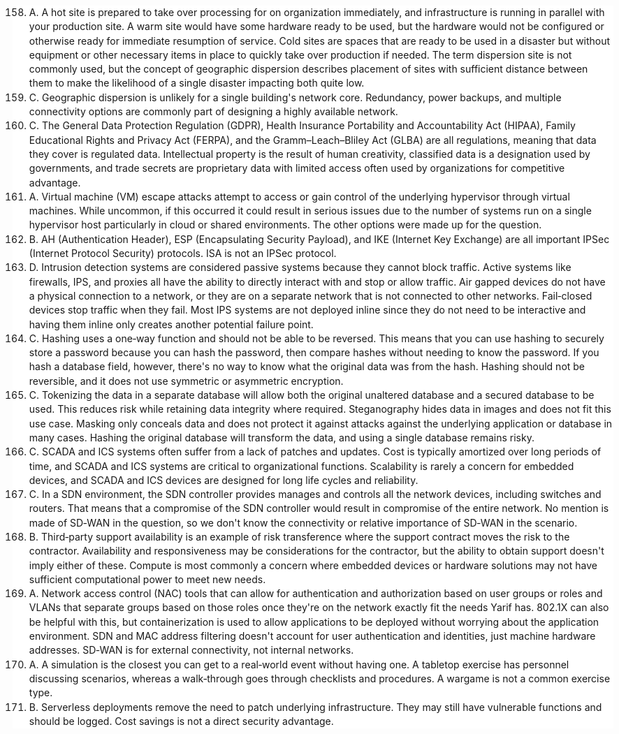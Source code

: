 158. A. A hot site is prepared to take over processing for on organization immediately, and infrastructure is running in parallel with your production site. A warm site would have some hardware ready to be used, but the hardware would not be configured or otherwise ready for immediate resumption of service. Cold sites are spaces that are ready to be used in a disaster but without equipment or other necessary items in place to quickly take over production if needed. The term dispersion site is not commonly used, but the concept of geographic dispersion describes placement of sites with sufficient distance between them to make the likelihood of a single disaster impacting both quite low.
159. C. Geographic dispersion is unlikely for a single building's network core. Redundancy, power backups, and multiple connectivity options are commonly part of designing a highly available network.
160. C. The General Data Protection Regulation (GDPR), Health Insurance Portability and Accountability Act (HIPAA), Family Educational Rights and Privacy Act (FERPA), and the Gramm–Leach–Bliley Act (GLBA) are all regulations, meaning that data they cover is regulated data. Intellectual property is the result of human creativity, classified data is a designation used by governments, and trade secrets are proprietary data with limited access often used by organizations for competitive advantage.
161. A. Virtual machine (VM) escape attacks attempt to access or gain control of the underlying hypervisor through virtual machines. While uncommon, if this occurred it could result in serious issues due to the number of systems run on a single hypervisor host particularly in cloud or shared environments. The other options were made up for the question.
162. B. AH (Authentication Header), ESP (Encapsulating Security Payload), and IKE (Internet Key Exchange) are all important IPSec (Internet Protocol Security) protocols. ISA is not an IPSec protocol.
163. D. Intrusion detection systems are considered passive systems because they cannot block traffic. Active systems like firewalls, IPS, and proxies all have the ability to directly interact with and stop or allow traffic. Air gapped devices do not have a physical connection to a network, or they are on a separate network that is not connected to other networks. Fail‐closed devices stop traffic when they fail. Most IPS systems are not deployed inline since they do not need to be interactive and having them inline only creates another potential failure point.
164. C. Hashing uses a one‐way function and should not be able to be reversed. This means that you can use hashing to securely store a password because you can hash the password, then compare hashes without needing to know the password. If you hash a database field, however, there's no way to know what the original data was from the hash. Hashing should not be reversible, and it does not use symmetric or asymmetric encryption.
165. C. Tokenizing the data in a separate database will allow both the original unaltered database and a secured database to be used. This reduces risk while retaining data integrity where required. Steganography hides data in images and does not fit this use case. Masking only conceals data and does not protect it against attacks against the underlying application or database in many cases. Hashing the original database will transform the data, and using a single database remains risky.
166. C. SCADA and ICS systems often suffer from a lack of patches and updates. Cost is typically amortized over long periods of time, and SCADA and ICS systems are critical to organizational functions. Scalability is rarely a concern for embedded devices, and SCADA and ICS devices are designed for long life cycles and reliability.
167. C. In a SDN environment, the SDN controller provides manages and controls all the network devices, including switches and routers. That means that a compromise of the SDN controller would result in compromise of the entire network. No mention is made of SD‐WAN in the question, so we don't know the connectivity or relative importance of SD‐WAN in the scenario.
168. B. Third‐party support availability is an example of risk transference where the support contract moves the risk to the contractor. Availability and responsiveness may be considerations for the contractor, but the ability to obtain support doesn't imply either of these. Compute is most commonly a concern where embedded devices or hardware solutions may not have sufficient computational power to meet new needs.
169. A. Network access control (NAC) tools that can allow for authentication and authorization based on user groups or roles and VLANs that separate groups based on those roles once they're on the network exactly fit the needs Yarif has. 802.1X can also be helpful with this, but containerization is used to allow applications to be deployed without worrying about the application environment. SDN and MAC address filtering doesn't account for user authentication and identities, just machine hardware addresses. SD‐WAN is for external connectivity, not internal networks.
170. A. A simulation is the closest you can get to a real‐world event without having one. A tabletop exercise has personnel discussing scenarios, whereas a walk‐through goes through checklists and procedures. A wargame is not a common exercise type.
171. B. Serverless deployments remove the need to patch underlying infrastructure. They may still have vulnerable functions and should be logged. Cost savings is not a direct security advantage.